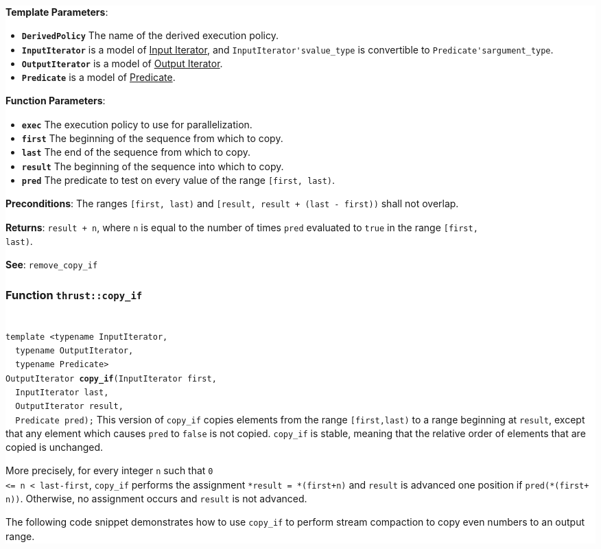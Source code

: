 ```cpp
```

**Template Parameters**:
* **`DerivedPolicy`** The name of the derived execution policy. 
* **`InputIterator`** is a model of <a href="https://en.cppreference.com/w/cpp/iterator/input_iterator">Input Iterator</a>, and <code>InputIterator's</code><code>value&#95;type</code> is convertible to <code>Predicate's</code><code>argument&#95;type</code>. 
* **`OutputIterator`** is a model of <a href="https://en.cppreference.com/w/cpp/iterator/output_iterator">Output Iterator</a>. 
* **`Predicate`** is a model of <a href="https://en.cppreference.com/w/cpp/concepts/predicate">Predicate</a>.

**Function Parameters**:
* **`exec`** The execution policy to use for parallelization. 
* **`first`** The beginning of the sequence from which to copy. 
* **`last`** The end of the sequence from which to copy. 
* **`result`** The beginning of the sequence into which to copy. 
* **`pred`** The predicate to test on every value of the range <code>[first, last)</code>. 

**Preconditions**:
The ranges <code>[first, last)</code> and <code>[result, result + (last - first))</code> shall not overlap.

**Returns**:
<code>result + n</code>, where <code>n</code> is equal to the number of times <code>pred</code> evaluated to <code>true</code> in the range <code>[first, last)</code>.

**See**:
<code>remove&#95;copy&#95;if</code>

<h3 id="function-copy-if">
Function <code>thrust::copy&#95;if</code>
</h3>

<code class="doxybook">
<span>template &lt;typename InputIterator,</span>
<span>&nbsp;&nbsp;typename OutputIterator,</span>
<span>&nbsp;&nbsp;typename Predicate&gt;</span>
<span>OutputIterator </span><span><b>copy_if</b>(InputIterator first,</span>
<span>&nbsp;&nbsp;InputIterator last,</span>
<span>&nbsp;&nbsp;OutputIterator result,</span>
<span>&nbsp;&nbsp;Predicate pred);</span></code>
This version of <code>copy&#95;if</code> copies elements from the range <code>[first,last)</code> to a range beginning at <code>result</code>, except that any element which causes <code>pred</code> to <code>false</code> is not copied. <code>copy&#95;if</code> is stable, meaning that the relative order of elements that are copied is unchanged.

More precisely, for every integer <code>n</code> such that <code>0 &lt;= n &lt; last-first</code>, <code>copy&#95;if</code> performs the assignment <code>&#42;result = &#42;(first+n)</code> and <code>result</code> is advanced one position if <code>pred(&#42;(first+n))</code>. Otherwise, no assignment occurs and <code>result</code> is not advanced.


The following code snippet demonstrates how to use <code>copy&#95;if</code> to perform stream compaction to copy even numbers to an output range.
